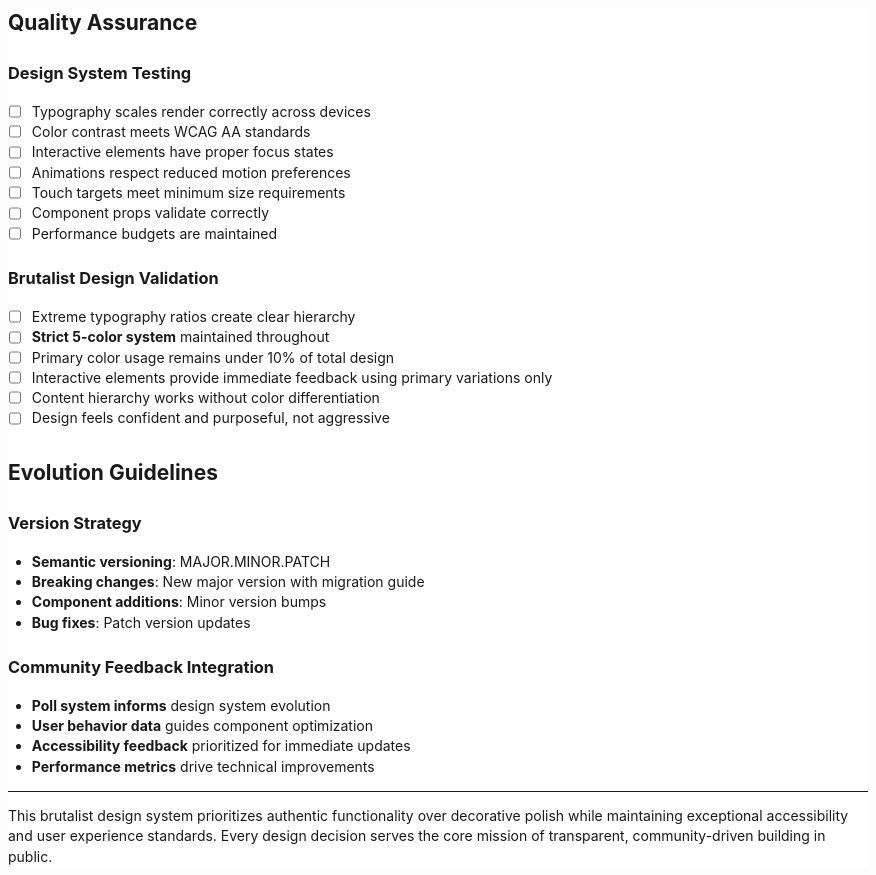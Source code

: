 ## Quality Assurance

### Design System Testing

- [ ] Typography scales render correctly across devices
- [ ] Color contrast meets WCAG AA standards
- [ ] Interactive elements have proper focus states
- [ ] Animations respect reduced motion preferences
- [ ] Touch targets meet minimum size requirements
- [ ] Component props validate correctly
- [ ] Performance budgets are maintained

### Brutalist Design Validation

- [ ] Extreme typography ratios create clear hierarchy
- [ ] **Strict 5-color system** maintained throughout
- [ ] Primary color usage remains under 10% of total design
- [ ] Interactive elements provide immediate feedback using primary variations only
- [ ] Content hierarchy works without color differentiation
- [ ] Design feels confident and purposeful, not aggressive

## Evolution Guidelines

### Version Strategy

- **Semantic versioning**: MAJOR.MINOR.PATCH
- **Breaking changes**: New major version with migration guide
- **Component additions**: Minor version bumps
- **Bug fixes**: Patch version updates

### Community Feedback Integration

- **Poll system informs** design system evolution
- **User behavior data** guides component optimization
- **Accessibility feedback** prioritized for immediate updates
- **Performance metrics** drive technical improvements

---

This brutalist design system prioritizes authentic functionality over decorative polish while maintaining exceptional accessibility and user experience standards. Every design decision serves the core mission of transparent, community-driven building in public.